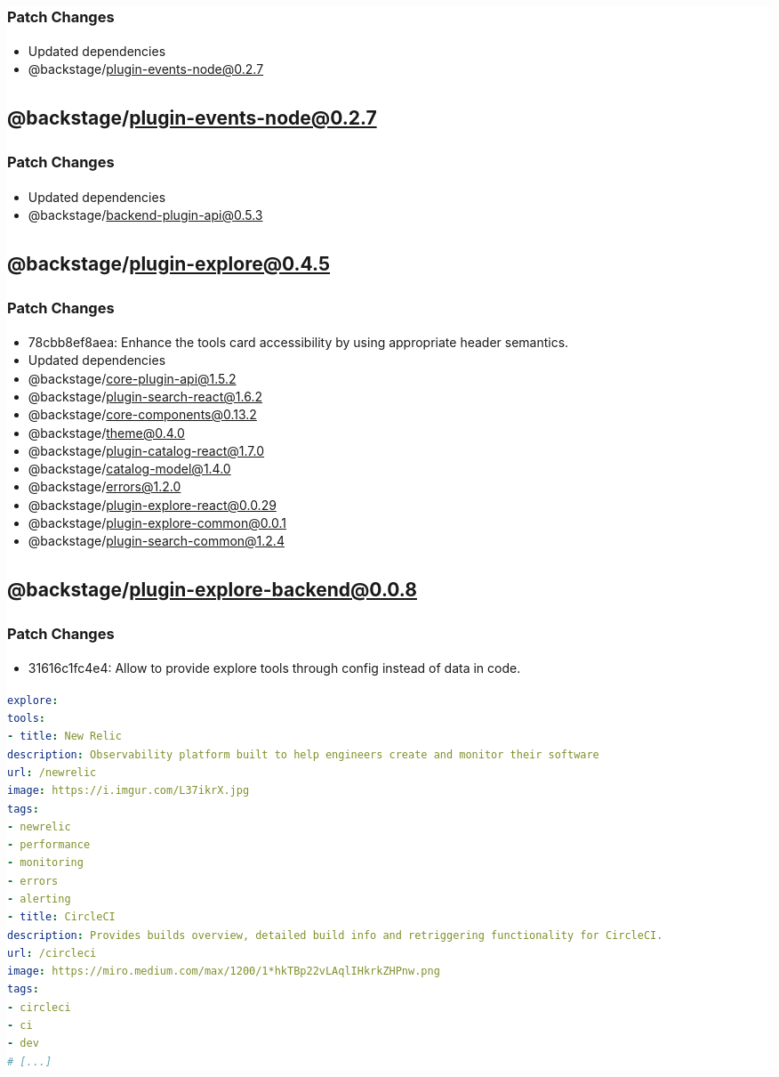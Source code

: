 ### Patch Changes

- Updated dependencies
 - @backstage/plugin-events-node@0.2.7

## @backstage/plugin-events-node@0.2.7

### Patch Changes

- Updated dependencies
 - @backstage/backend-plugin-api@0.5.3

## @backstage/plugin-explore@0.4.5

### Patch Changes

- 78cbb8ef8aea: Enhance the tools card accessibility by using appropriate header semantics.
- Updated dependencies
 - @backstage/core-plugin-api@1.5.2
 - @backstage/plugin-search-react@1.6.2
 - @backstage/core-components@0.13.2
 - @backstage/theme@0.4.0
 - @backstage/plugin-catalog-react@1.7.0
 - @backstage/catalog-model@1.4.0
 - @backstage/errors@1.2.0
 - @backstage/plugin-explore-react@0.0.29
 - @backstage/plugin-explore-common@0.0.1
 - @backstage/plugin-search-common@1.2.4

## @backstage/plugin-explore-backend@0.0.8

### Patch Changes

- 31616c1fc4e4: Allow to provide explore tools through config instead of data in code.

 ```yaml title="app-config.yaml"
 explore:
 tools:
 - title: New Relic
 description: Observability platform built to help engineers create and monitor their software
 url: /newrelic
 image: https://i.imgur.com/L37ikrX.jpg
 tags:
 - newrelic
 - performance
 - monitoring
 - errors
 - alerting
 - title: CircleCI
 description: Provides builds overview, detailed build info and retriggering functionality for CircleCI.
 url: /circleci
 image: https://miro.medium.com/max/1200/1*hkTBp22vLAqlIHkrkZHPnw.png
 tags:
 - circleci
 - ci
 - dev
 # [...]
 ```
